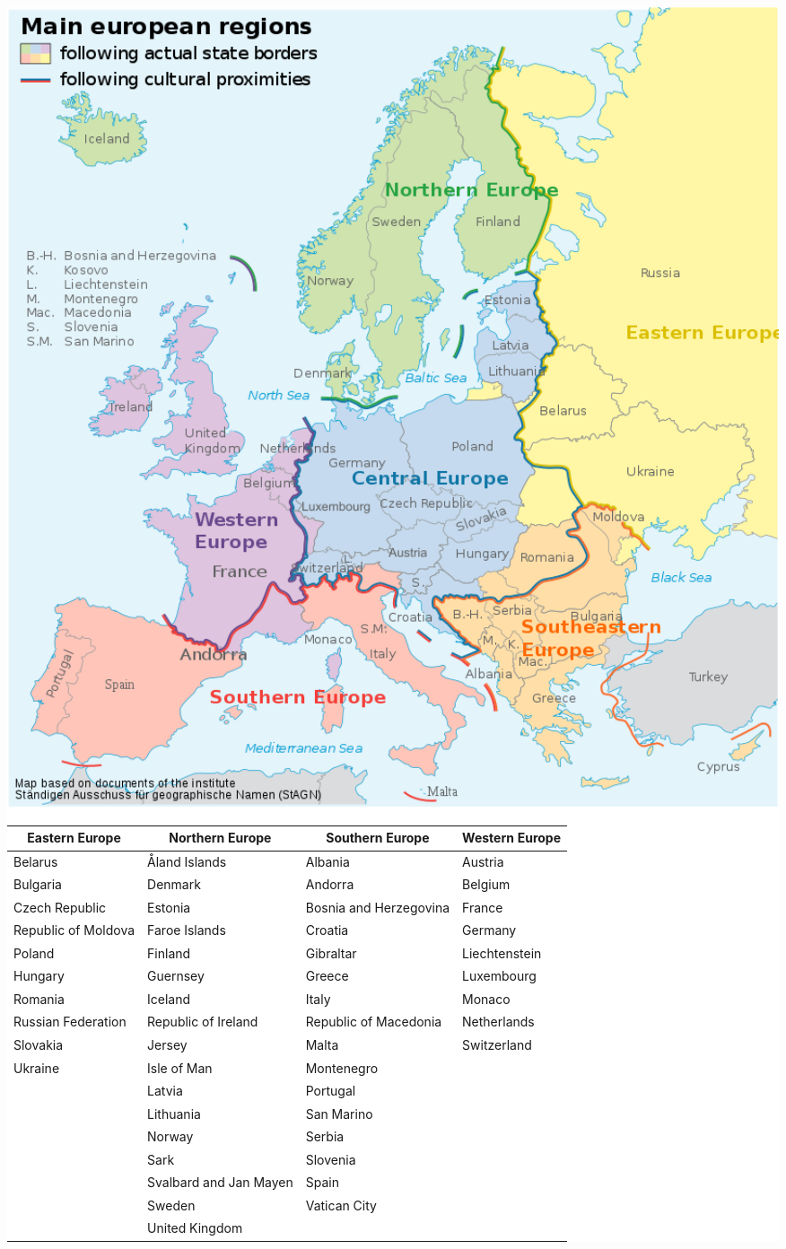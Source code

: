 <img src="../assets/img/blogs/eu_regions.png" alt="eu_regions" style="width:100%;"/>
</div></div>


  <table data-role="table">
<thead><tr><th>Eastern Europe</th><th>Northern Europe</th><th>Southern Europe</th><th>Western Europe</th></tr></thead>
<tbody><tr><td>Belarus </td><td>Åland Islands</td><td>Albania</td><td>Austria</td></tr><tr><td>Bulgaria</td><td>Denmark</td><td>Andorra</td><td>Belgium</td></tr><tr><td>Czech Republic</td><td>Estonia</td><td>Bosnia and Herzegovina</td><td>France</td></tr><tr><td>Republic of Moldova</td><td>Faroe Islands</td><td>Croatia</td><td>Germany</td></tr><tr><td>Poland</td><td>Finland</td><td>Gibraltar</td><td>Liechtenstein</td></tr><tr><td>Hungary</td><td>Guernsey</td><td>Greece</td><td>Luxembourg</td></tr><tr><td>Romania</td><td>Iceland</td><td>Italy</td><td>Monaco</td></tr><tr><td>Russian Federation </td><td>Republic of Ireland</td><td>Republic of Macedonia</td><td>Netherlands</td></tr><tr><td>Slovakia</td><td>Jersey</td><td>Malta</td><td>Switzerland</td></tr><tr><td>Ukraine</td><td>Isle of Man</td><td>Montenegro</td><td></td></tr><tr><td></td><td>Latvia</td><td>Portugal</td><td></td></tr><tr><td></td><td>Lithuania</td><td>San Marino</td><td></td></tr><tr><td></td><td>Norway</td><td>Serbia</td><td></td></tr><tr><td></td><td>Sark</td><td>Slovenia</td><td></td></tr><tr><td></td><td>Svalbard and Jan Mayen</td><td>Spain</td><td></td></tr><tr><td></td><td>Sweden</td><td>Vatican City</td><td></td></tr><tr><td></td><td>United Kingdom</td><td></td><td></td></tr></tbody>
</table>
